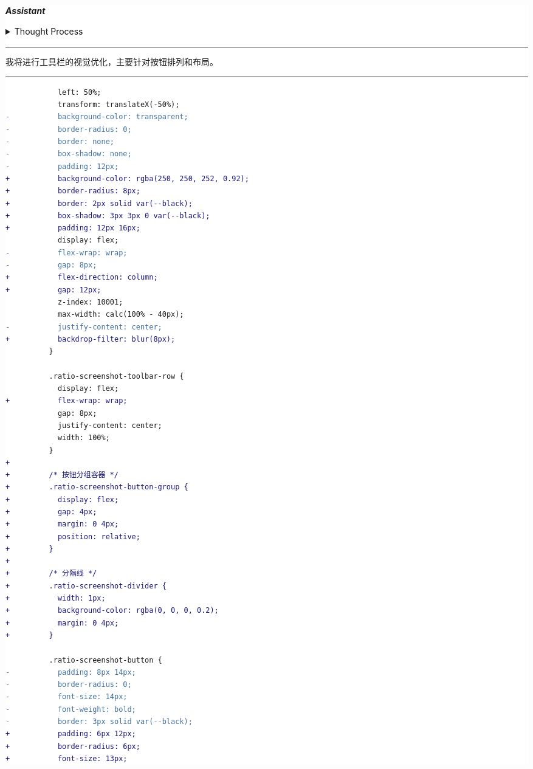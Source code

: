 _**Assistant**_

<think><details><summary>Thought Process</summary></details></think>

---

我将进行工具栏的视觉优化，主要针对按钮排列和布局。

---

```diff
            left: 50%;
            transform: translateX(-50%);
-           background-color: transparent;
-           border-radius: 0;
-           border: none;
-           box-shadow: none;
-           padding: 12px;
+           background-color: rgba(250, 250, 252, 0.92);
+           border-radius: 8px;
+           border: 2px solid var(--black);
+           box-shadow: 3px 3px 0 var(--black);
+           padding: 12px 16px;
            display: flex;
-           flex-wrap: wrap;
-           gap: 8px;
+           flex-direction: column;
+           gap: 12px;
            z-index: 10001;
            max-width: calc(100% - 40px);
-           justify-content: center;
+           backdrop-filter: blur(8px);
          }
          
          .ratio-screenshot-toolbar-row {
            display: flex;
+           flex-wrap: wrap;
            gap: 8px;
            justify-content: center;
            width: 100%;
          }
+         
+         /* 按钮分组容器 */
+         .ratio-screenshot-button-group {
+           display: flex;
+           gap: 4px;
+           margin: 0 4px;
+           position: relative;
+         }
+         
+         /* 分隔线 */
+         .ratio-screenshot-divider {
+           width: 1px;
+           background-color: rgba(0, 0, 0, 0.2);
+           margin: 0 4px;
+         }
          
          .ratio-screenshot-button {
-           padding: 8px 14px;
-           border-radius: 0;
-           font-size: 14px;
-           font-weight: bold;
-           border: 3px solid var(--black);
+           padding: 6px 12px;
+           border-radius: 6px;
+           font-size: 13px;
```